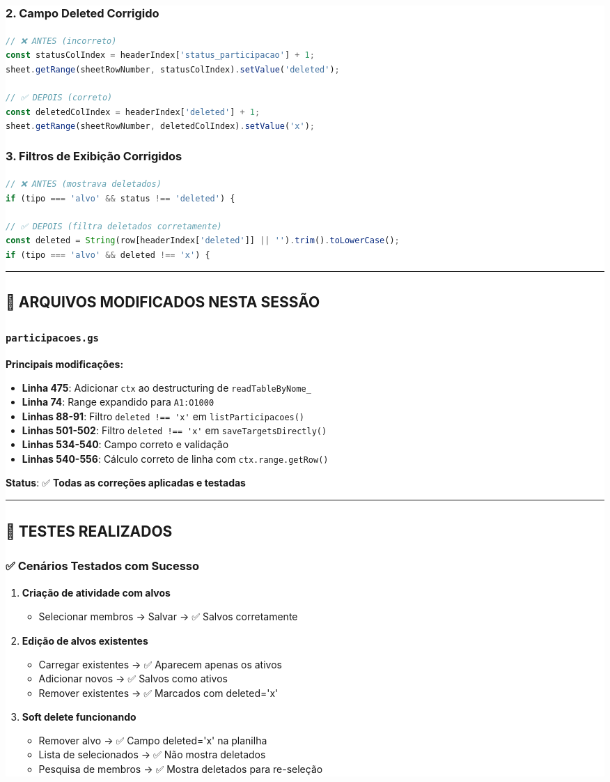 ### **2. Campo Deleted Corrigido**
```javascript
// ❌ ANTES (incorreto)
const statusColIndex = headerIndex['status_participacao'] + 1;
sheet.getRange(sheetRowNumber, statusColIndex).setValue('deleted');

// ✅ DEPOIS (correto)
const deletedColIndex = headerIndex['deleted'] + 1;
sheet.getRange(sheetRowNumber, deletedColIndex).setValue('x');
```

### **3. Filtros de Exibição Corrigidos**
```javascript
// ❌ ANTES (mostrava deletados)
if (tipo === 'alvo' && status !== 'deleted') {

// ✅ DEPOIS (filtra deletados corretamente)
const deleted = String(row[headerIndex['deleted']] || '').trim().toLowerCase();
if (tipo === 'alvo' && deleted !== 'x') {
```

---

## 📂 **ARQUIVOS MODIFICADOS NESTA SESSÃO**

### `participacoes.gs`
**Principais modificações:**
- **Linha 475**: Adicionar `ctx` ao destructuring de `readTableByNome_`
- **Linha 74**: Range expandido para `A1:O1000`
- **Linhas 88-91**: Filtro `deleted !== 'x'` em `listParticipacoes()`
- **Linhas 501-502**: Filtro `deleted !== 'x'` em `saveTargetsDirectly()`
- **Linhas 534-540**: Campo correto e validação
- **Linhas 540-556**: Cálculo correto de linha com `ctx.range.getRow()`

**Status**: ✅ **Todas as correções aplicadas e testadas**

---

## 🧪 **TESTES REALIZADOS**

### **✅ Cenários Testados com Sucesso**
1. **Criação de atividade com alvos**
   - Selecionar membros → Salvar → ✅ Salvos corretamente

2. **Edição de alvos existentes**
   - Carregar existentes → ✅ Aparecem apenas os ativos
   - Adicionar novos → ✅ Salvos como ativos
   - Remover existentes → ✅ Marcados com deleted='x'

3. **Soft delete funcionando**
   - Remover alvo → ✅ Campo deleted='x' na planilha
   - Lista de selecionados → ✅ Não mostra deletados
   - Pesquisa de membros → ✅ Mostra deletados para re-seleção
